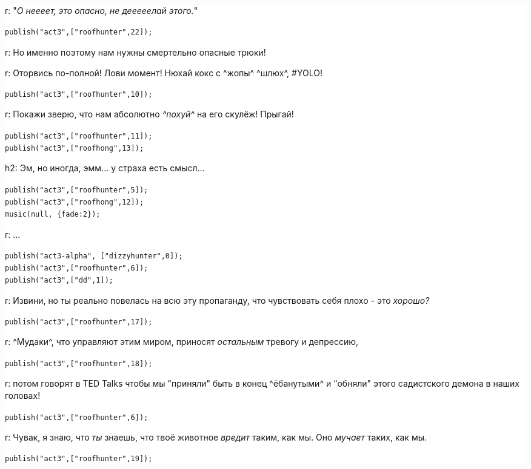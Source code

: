 r: "*О неееет, это опасно, не дееееелай этого.*"

```
publish("act3",["roofhunter",22]);
```

r: Но именно поэтому нам нужны смертельно опасные трюки!

r: Оторвись по-полной! Лови момент! Нюхай кокс с ^жопы^ ^шлюх^, #YOLO!

```
publish("act3",["roofhunter",10]);
```

r: Покажи зверю, что нам абсолютно *^похуй^* на его скулёж! Прыгай!

```
publish("act3",["roofhunter",11]);
publish("act3",["roofhong",13]);
```

h2: Эм, но иногда, эмм... у страха есть смысл...

```
publish("act3",["roofhunter",5]);
publish("act3",["roofhong",12]);
music(null, {fade:2});
```

r: ...

```
publish("act3-alpha", ["dizzyhunter",0]);
publish("act3",["roofhunter",6]);
publish("act3",["dd",1]);
```

r: Извини, но ты реально повелась на всю эту пропаганду, что чувствовать себя плохо - это *хорошо?*

```
publish("act3",["roofhunter",17]);
```

r: ^Мудаки^, что управляют этим миром, приносят *остальным* тревогу и депрессию,

```
publish("act3",["roofhunter",18]);
```

r: потом говорят в TED Talks чтобы мы "приняли" быть в конец ^ёбанутыми^ и "обняли" этого садистского демона в наших головах!

```
publish("act3",["roofhunter",6]);
```

r: Чувак, я знаю, что *ты* знаешь, что твоё животное *вредит* таким, как мы. Оно *мучает* таких, как мы.

```
publish("act3",["roofhunter",19]);
```
